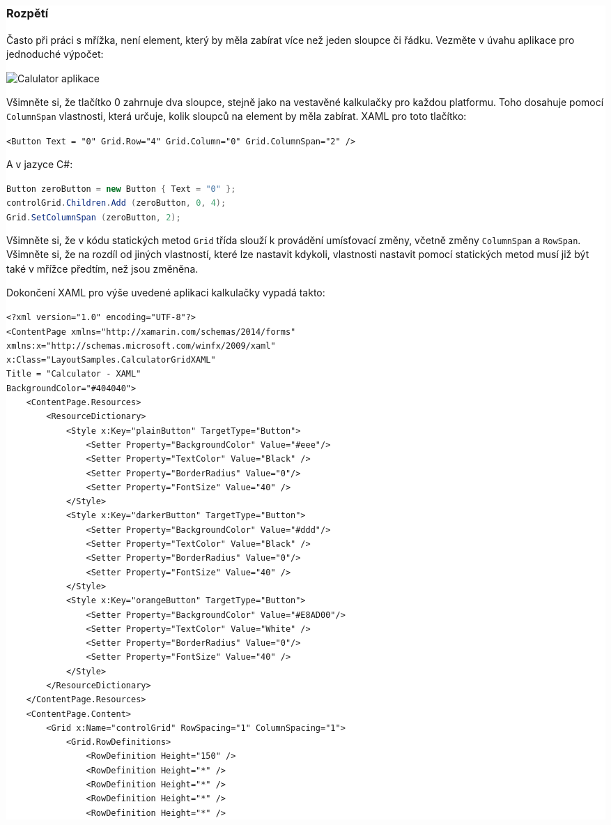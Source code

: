 ### <a name="spans"></a>Rozpětí

Často při práci s mřížka, není element, který by měla zabírat více než jeden sloupce či řádku. Vezměte v úvahu aplikace pro jednoduché výpočet:

![](grid-images/calculator.png "Calulator aplikace")

Všimněte si, že tlačítko 0 zahrnuje dva sloupce, stejně jako na vestavěné kalkulačky pro každou platformu. Toho dosahuje pomocí `ColumnSpan` vlastnosti, která určuje, kolik sloupců na element by měla zabírat. XAML pro toto tlačítko:

```xaml
<Button Text = "0" Grid.Row="4" Grid.Column="0" Grid.ColumnSpan="2" />
```

A v jazyce C#:

```csharp
Button zeroButton = new Button { Text = "0" };
controlGrid.Children.Add (zeroButton, 0, 4);
Grid.SetColumnSpan (zeroButton, 2);
```

Všimněte si, že v kódu statických metod `Grid` třída slouží k provádění umísťovací změny, včetně změny `ColumnSpan` a `RowSpan`. Všimněte si, že na rozdíl od jiných vlastností, které lze nastavit kdykoli, vlastnosti nastavit pomocí statických metod musí již být také v mřížce předtím, než jsou změněna.

Dokončení XAML pro výše uvedené aplikaci kalkulačky vypadá takto:

```xaml
<?xml version="1.0" encoding="UTF-8"?>
<ContentPage xmlns="http://xamarin.com/schemas/2014/forms"
xmlns:x="http://schemas.microsoft.com/winfx/2009/xaml"
x:Class="LayoutSamples.CalculatorGridXAML"
Title = "Calculator - XAML"
BackgroundColor="#404040">
    <ContentPage.Resources>
        <ResourceDictionary>
            <Style x:Key="plainButton" TargetType="Button">
                <Setter Property="BackgroundColor" Value="#eee"/>
                <Setter Property="TextColor" Value="Black" />
                <Setter Property="BorderRadius" Value="0"/>
                <Setter Property="FontSize" Value="40" />
            </Style>
            <Style x:Key="darkerButton" TargetType="Button">
                <Setter Property="BackgroundColor" Value="#ddd"/>
                <Setter Property="TextColor" Value="Black" />
                <Setter Property="BorderRadius" Value="0"/>
                <Setter Property="FontSize" Value="40" />
            </Style>
            <Style x:Key="orangeButton" TargetType="Button">
                <Setter Property="BackgroundColor" Value="#E8AD00"/>
                <Setter Property="TextColor" Value="White" />
                <Setter Property="BorderRadius" Value="0"/>
                <Setter Property="FontSize" Value="40" />
            </Style>
        </ResourceDictionary>
    </ContentPage.Resources>
    <ContentPage.Content>
        <Grid x:Name="controlGrid" RowSpacing="1" ColumnSpacing="1">
            <Grid.RowDefinitions>
                <RowDefinition Height="150" />
                <RowDefinition Height="*" />
                <RowDefinition Height="*" />
                <RowDefinition Height="*" />
                <RowDefinition Height="*" />
```